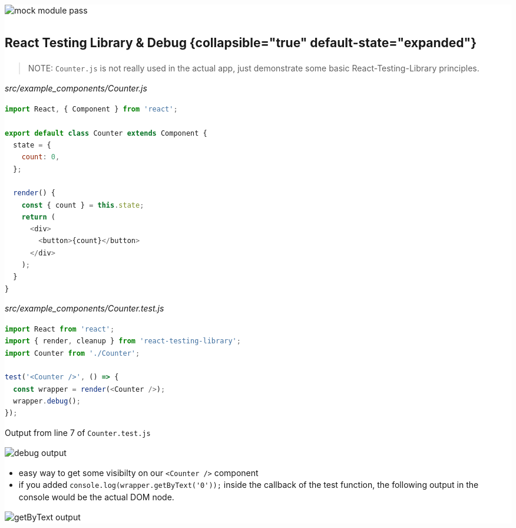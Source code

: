 ![mock module pass](mock_module_pass.png)

## React Testing Library & Debug {collapsible="true" default-state="expanded"}

> NOTE: `Counter.js` is not really used in the actual app,
> just demonstrate some basic React-Testing-Library
> principles.

_src/example_components/Counter.js_

```javascript
import React, { Component } from 'react';

export default class Counter extends Component {
  state = {
    count: 0,
  };

  render() {
    const { count } = this.state;
    return (
      <div>
        <button>{count}</button>
      </div>
    );
  }
}
```

_src/example_components/Counter.test.js_

```javascript
import React from 'react';
import { render, cleanup } from 'react-testing-library';
import Counter from './Counter';

test('<Counter />', () => {
  const wrapper = render(<Counter />);
  wrapper.debug();
});
```

Output from line 7 of `Counter.test.js`

![debug output](debug_output_counter.test.png)

- easy way to get some visibilty on our `<Counter />` component
- if you added `console.log(wrapper.getByText('0'));` inside the callback of the test function, the following output in
  the console would be the actual DOM node.

![getByText output](getByText-output.png)
